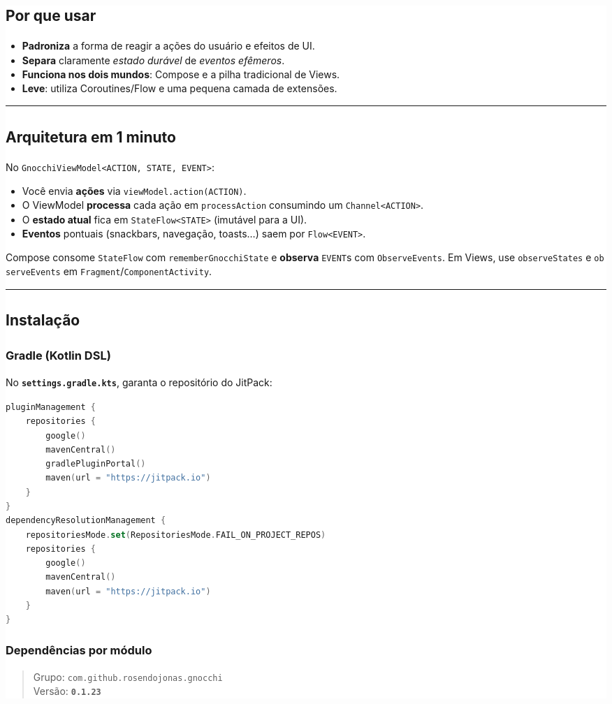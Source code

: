 ## Por que usar

- **Padroniza** a forma de reagir a ações do usuário e efeitos de UI.
- **Separa** claramente *estado durável* de *eventos efêmeros*.
- **Funciona nos dois mundos**: Compose e a pilha tradicional de Views.
- **Leve**: utiliza Coroutines/Flow e uma pequena camada de extensões.

---

## Arquitetura em 1 minuto

No `GnocchiViewModel<ACTION, STATE, EVENT>`:

- Você envia **ações** via `viewModel.action(ACTION)`.
- O ViewModel **processa** cada ação em `processAction` consumindo um `Channel<ACTION>`.
- O **estado atual** fica em `StateFlow<STATE>` (imutável para a UI).
- **Eventos** pontuais (snackbars, navegação, toasts…) saem por `Flow<EVENT>`.

Compose consome `StateFlow` com `rememberGnocchiState` e **observa** `EVENT`s com `ObserveEvents`.
Em Views, use `observeStates` e `observeEvents` em `Fragment`/`ComponentActivity`.

---

## Instalação

### Gradle (Kotlin DSL)

No **`settings.gradle.kts`**, garanta o repositório do JitPack:

```kotlin
pluginManagement {
    repositories {
        google()
        mavenCentral()
        gradlePluginPortal()
        maven(url = "https://jitpack.io")
    }
}
dependencyResolutionManagement {
    repositoriesMode.set(RepositoriesMode.FAIL_ON_PROJECT_REPOS)
    repositories {
        google()
        mavenCentral()
        maven(url = "https://jitpack.io")
    }
}
```

### Dependências por módulo

> Grupo: `com.github.rosendojonas.gnocchi`  
> Versão: **`0.1.23`**
